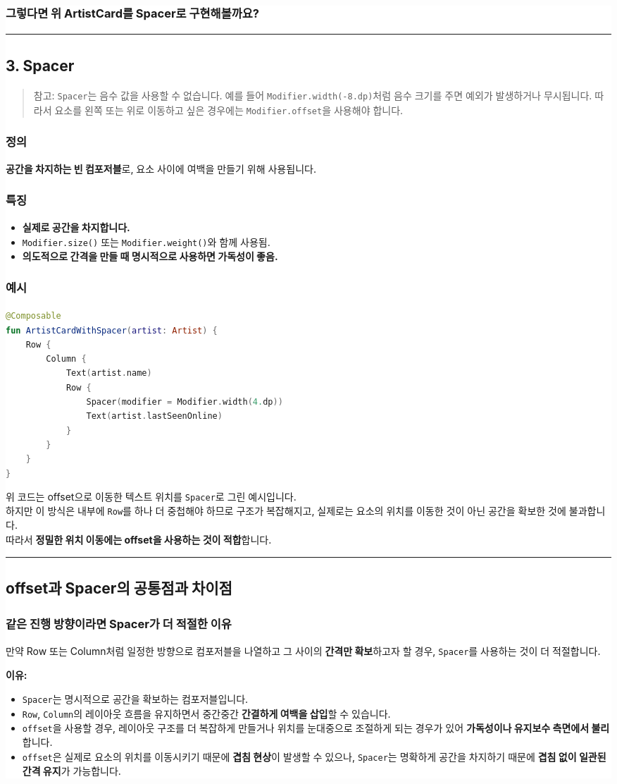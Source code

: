 ### 그렇다면 위 ArtistCard를 Spacer로 구현해볼까요?
---

## 3. Spacer

> 참고: `Spacer`는 음수 값을 사용할 수 없습니다.
> 예를 들어 `Modifier.width(-8.dp)`처럼 음수 크기를 주면 예외가 발생하거나 무시됩니다.
> 따라서 요소를 왼쪽 또는 위로 이동하고 싶은 경우에는 `Modifier.offset`을 사용해야 합니다.

### 정의
**공간을 차지하는 빈 컴포저블**로, 요소 사이에 여백을 만들기 위해 사용됩니다.

### 특징
- **실제로 공간을 차지합니다.**
- `Modifier.size()` 또는 `Modifier.weight()`와 함께 사용됨.
- **의도적으로 간격을 만들 때 명시적으로 사용하면 가독성이 좋음.**

### 예시
```kotlin
@Composable
fun ArtistCardWithSpacer(artist: Artist) {
    Row {
        Column {
            Text(artist.name)
            Row {
                Spacer(modifier = Modifier.width(4.dp))
                Text(artist.lastSeenOnline)
            }
        }
    }
}
```
위 코드는 offset으로 이동한 텍스트 위치를 `Spacer`로 그린 예시입니다.  
하지만 이 방식은 내부에 `Row`를 하나 더 중첩해야 하므로 구조가 복잡해지고, 실제로는 요소의 위치를 이동한 것이 아닌 공간을 확보한 것에 불과합니다.  
따라서 **정밀한 위치 이동에는 offset을 사용하는 것이 적합**합니다.

---

## offset과 Spacer의 공통점과 차이점

### 같은 진행 방향이라면 Spacer가 더 적절한 이유
만약 Row 또는 Column처럼 일정한 방향으로 컴포저블을 나열하고 그 사이의 **간격만 확보**하고자 할 경우, `Spacer`를 사용하는 것이 더 적절합니다.

**이유:**
- `Spacer`는 명시적으로 공간을 확보하는 컴포저블입니다.
- `Row`, `Column`의 레이아웃 흐름을 유지하면서 중간중간 **간결하게 여백을 삽입**할 수 있습니다.
- `offset`을 사용할 경우, 레이아웃 구조를 더 복잡하게 만들거나 위치를 눈대중으로 조절하게 되는 경우가 있어 **가독성이나 유지보수 측면에서 불리**합니다.
- `offset`은 실제로 요소의 위치를 이동시키기 때문에 **겹침 현상**이 발생할 수 있으나, `Spacer`는 명확하게 공간을 차지하기 때문에 **겹침 없이 일관된 간격 유지**가 가능합니다.

